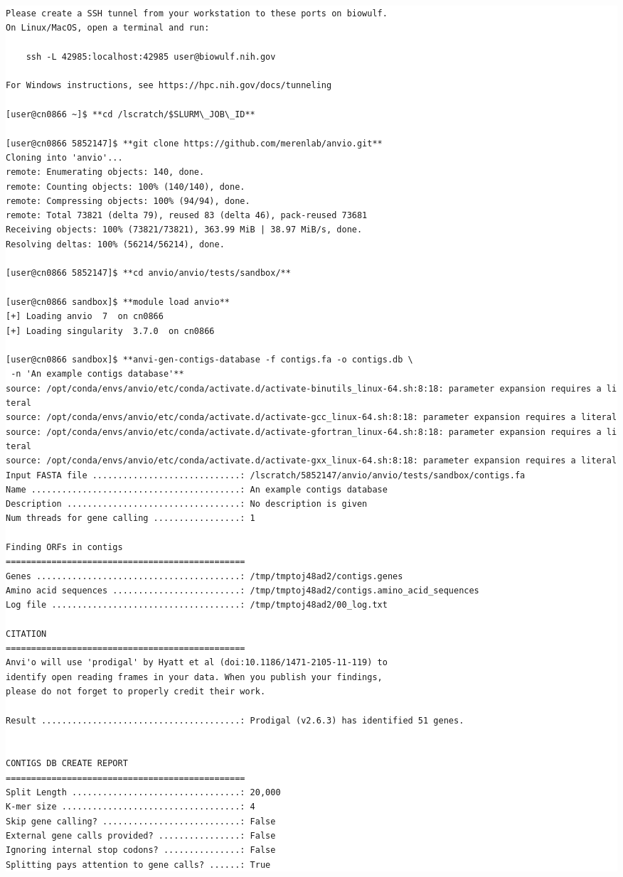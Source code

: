 ```
Please create a SSH tunnel from your workstation to these ports on biowulf.
On Linux/MacOS, open a terminal and run:

    ssh -L 42985:localhost:42985 user@biowulf.nih.gov

For Windows instructions, see https://hpc.nih.gov/docs/tunneling

[user@cn0866 ~]$ **cd /lscratch/$SLURM\_JOB\_ID**

[user@cn0866 5852147]$ **git clone https://github.com/merenlab/anvio.git**
Cloning into 'anvio'...
remote: Enumerating objects: 140, done.
remote: Counting objects: 100% (140/140), done.
remote: Compressing objects: 100% (94/94), done.
remote: Total 73821 (delta 79), reused 83 (delta 46), pack-reused 73681
Receiving objects: 100% (73821/73821), 363.99 MiB | 38.97 MiB/s, done.
Resolving deltas: 100% (56214/56214), done.

[user@cn0866 5852147]$ **cd anvio/anvio/tests/sandbox/**

[user@cn0866 sandbox]$ **module load anvio**
[+] Loading anvio  7  on cn0866
[+] Loading singularity  3.7.0  on cn0866

[user@cn0866 sandbox]$ **anvi-gen-contigs-database -f contigs.fa -o contigs.db \
 -n 'An example contigs database'**
source: /opt/conda/envs/anvio/etc/conda/activate.d/activate-binutils_linux-64.sh:8:18: parameter expansion requires a literal
source: /opt/conda/envs/anvio/etc/conda/activate.d/activate-gcc_linux-64.sh:8:18: parameter expansion requires a literal
source: /opt/conda/envs/anvio/etc/conda/activate.d/activate-gfortran_linux-64.sh:8:18: parameter expansion requires a literal
source: /opt/conda/envs/anvio/etc/conda/activate.d/activate-gxx_linux-64.sh:8:18: parameter expansion requires a literal
Input FASTA file .............................: /lscratch/5852147/anvio/anvio/tests/sandbox/contigs.fa
Name .........................................: An example contigs database
Description ..................................: No description is given
Num threads for gene calling .................: 1

Finding ORFs in contigs
===============================================
Genes ........................................: /tmp/tmptoj48ad2/contigs.genes
Amino acid sequences .........................: /tmp/tmptoj48ad2/contigs.amino_acid_sequences
Log file .....................................: /tmp/tmptoj48ad2/00_log.txt

CITATION
===============================================
Anvi'o will use 'prodigal' by Hyatt et al (doi:10.1186/1471-2105-11-119) to
identify open reading frames in your data. When you publish your findings,
please do not forget to properly credit their work.

Result .......................................: Prodigal (v2.6.3) has identified 51 genes.


CONTIGS DB CREATE REPORT
===============================================
Split Length .................................: 20,000
K-mer size ...................................: 4
Skip gene calling? ...........................: False
External gene calls provided? ................: False
Ignoring internal stop codons? ...............: False
Splitting pays attention to gene calls? ......: True
```